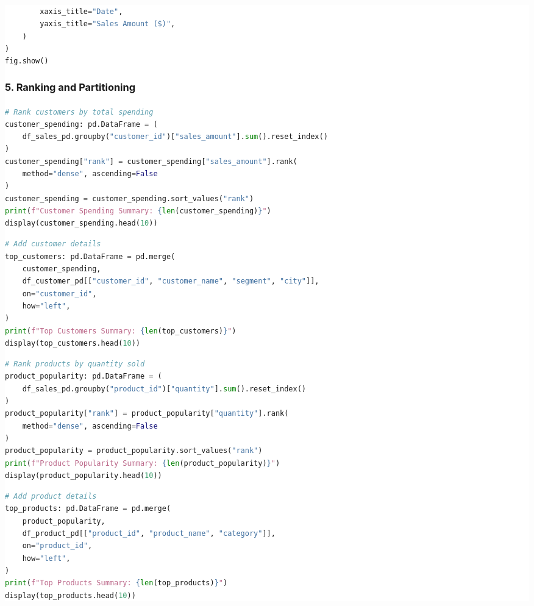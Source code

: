 ```python
        xaxis_title="Date",
        yaxis_title="Sales Amount ($)",
    )
)
fig.show()
```

### 5. Ranking and Partitioning

```python
# Rank customers by total spending
customer_spending: pd.DataFrame = (
    df_sales_pd.groupby("customer_id")["sales_amount"].sum().reset_index()
)
customer_spending["rank"] = customer_spending["sales_amount"].rank(
    method="dense", ascending=False
)
customer_spending = customer_spending.sort_values("rank")
print(f"Customer Spending Summary: {len(customer_spending)}")
display(customer_spending.head(10))
```

```python
# Add customer details
top_customers: pd.DataFrame = pd.merge(
    customer_spending,
    df_customer_pd[["customer_id", "customer_name", "segment", "city"]],
    on="customer_id",
    how="left",
)
print(f"Top Customers Summary: {len(top_customers)}")
display(top_customers.head(10))
```

```python
# Rank products by quantity sold
product_popularity: pd.DataFrame = (
    df_sales_pd.groupby("product_id")["quantity"].sum().reset_index()
)
product_popularity["rank"] = product_popularity["quantity"].rank(
    method="dense", ascending=False
)
product_popularity = product_popularity.sort_values("rank")
print(f"Product Popularity Summary: {len(product_popularity)}")
display(product_popularity.head(10))
```

```python
# Add product details
top_products: pd.DataFrame = pd.merge(
    product_popularity,
    df_product_pd[["product_id", "product_name", "category"]],
    on="product_id",
    how="left",
)
print(f"Top Products Summary: {len(top_products)}")
display(top_products.head(10))
```
